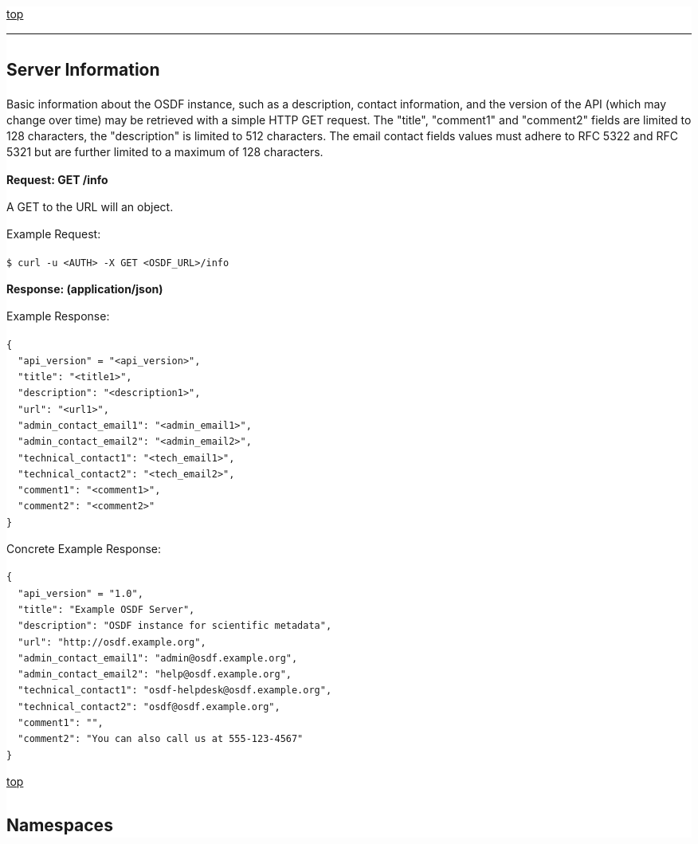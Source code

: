 [top](#top)

***

## <a name="info"></a> Server Information

Basic information about the OSDF instance, such as a description, contact
information, and the version of the API (which may change over time) may be
retrieved with a simple HTTP GET request. The "title", "comment1" and
"comment2" fields are limited to 128 characters, the "description" is limited
to 512 characters. The email contact fields values must adhere to RFC 5322 and
RFC 5321 but are further limited to a maximum of 128 characters.

**Request: GET /info**

A GET to the URL will an object.

Example Request:

    $ curl -u <AUTH> -X GET <OSDF_URL>/info

**Response: (application/json)**

Example Response:

    {
      "api_version" = "<api_version>",
      "title": "<title1>",
      "description": "<description1>",
      "url": "<url1>",
      "admin_contact_email1": "<admin_email1>",
      "admin_contact_email2": "<admin_email2>",
      "technical_contact1": "<tech_email1>",
      "technical_contact2": "<tech_email2>",
      "comment1": "<comment1>",
      "comment2": "<comment2>"
    }
    
Concrete Example Response:
    
    {
      "api_version" = "1.0",
      "title": "Example OSDF Server",
      "description": "OSDF instance for scientific metadata",
      "url": "http://osdf.example.org",
      "admin_contact_email1": "admin@osdf.example.org",
      "admin_contact_email2": "help@osdf.example.org",
      "technical_contact1": "osdf-helpdesk@osdf.example.org",
      "technical_contact2": "osdf@osdf.example.org",
      "comment1": "",
      "comment2": "You can also call us at 555-123-4567"
    }

[top](#top)

## <a name="ns"></a> Namespaces

